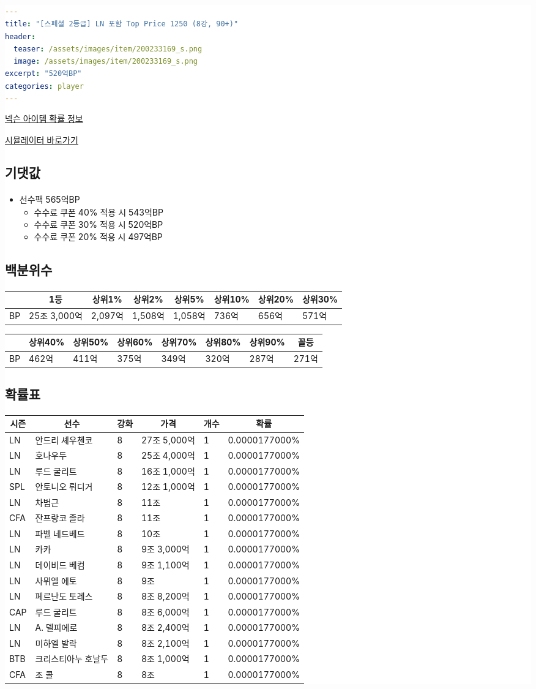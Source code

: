 ```yaml
---
title: "[스페셜 2등급] LN 포함 Top Price 1250 (8강, 90+)"
header:
  teaser: /assets/images/item/200233169_s.png
  image: /assets/images/item/200233169_s.png
excerpt: "520억BP"
categories: player
---
```

[넥슨 아이템 확률 정보](http://iteminfo.nexon.com/probability/fco?sn=8438)

[시뮬레이터 바로가기](/simulator/8438)
## 기댓값
- 선수팩 565억BP
  - 수수료 쿠폰 40% 적용 시 543억BP
  - 수수료 쿠폰 30% 적용 시 520억BP
  - 수수료 쿠폰 20% 적용 시 497억BP


## 백분위수

||1등|상위1%|상위2%|상위5%|상위10%|상위20%|상위30%|
|---|---|---|---|---|---|---|---|
|BP|25조 3,000억|2,097억|1,508억|1,058억|736억|656억|571억|

||상위40%|상위50%|상위60%|상위70%|상위80%|상위90%|꼴등|
|---|---|---|---|---|---|---|---|
|BP|462억|411억|375억|349억|320억|287억|271억|


## 확률표

|시즌|선수|강화|가격|개수|확률|
|---|---|---|---|---|---|
|LN|안드리 셰우첸코|8|27조 5,000억|1|0.0000177000%|
|LN|호나우두|8|25조 4,000억|1|0.0000177000%|
|LN|루드 굴리트|8|16조 1,000억|1|0.0000177000%|
|SPL|안토니오 뤼디거|8|12조 1,000억|1|0.0000177000%|
|LN|차범근|8|11조|1|0.0000177000%|
|CFA|잔프랑코 졸라|8|11조|1|0.0000177000%|
|LN|파벨 네드베드|8|10조|1|0.0000177000%|
|LN|카카|8|9조 3,000억|1|0.0000177000%|
|LN|데이비드 베컴|8|9조 1,100억|1|0.0000177000%|
|LN|사뮈엘 에토|8|9조|1|0.0000177000%|
|LN|페르난도 토레스|8|8조 8,200억|1|0.0000177000%|
|CAP|루드 굴리트|8|8조 6,000억|1|0.0000177000%|
|LN|A. 델피에로|8|8조 2,400억|1|0.0000177000%|
|LN|미하엘 발락|8|8조 2,100억|1|0.0000177000%|
|BTB|크리스티아누 호날두|8|8조 1,000억|1|0.0000177000%|
|CFA|조 콜|8|8조|1|0.0000177000%|